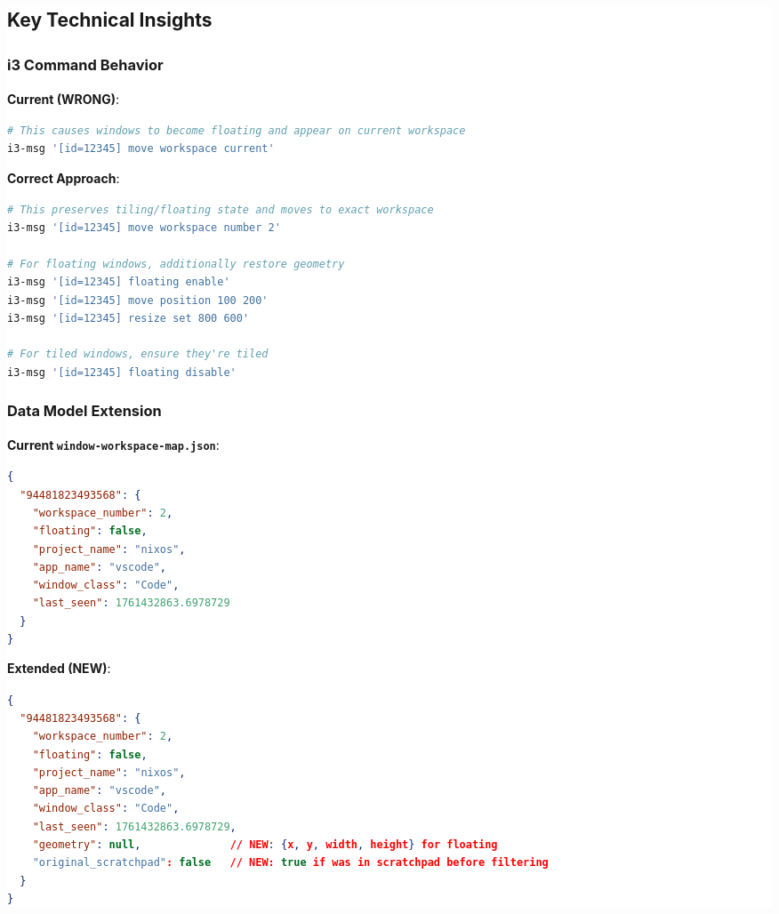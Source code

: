 ## Key Technical Insights

### i3 Command Behavior

**Current (WRONG)**:
```bash
# This causes windows to become floating and appear on current workspace
i3-msg '[id=12345] move workspace current'
```

**Correct Approach**:
```bash
# This preserves tiling/floating state and moves to exact workspace
i3-msg '[id=12345] move workspace number 2'

# For floating windows, additionally restore geometry
i3-msg '[id=12345] floating enable'
i3-msg '[id=12345] move position 100 200'
i3-msg '[id=12345] resize set 800 600'

# For tiled windows, ensure they're tiled
i3-msg '[id=12345] floating disable'
```

### Data Model Extension

**Current `window-workspace-map.json`**:
```json
{
  "94481823493568": {
    "workspace_number": 2,
    "floating": false,
    "project_name": "nixos",
    "app_name": "vscode",
    "window_class": "Code",
    "last_seen": 1761432863.6978729
  }
}
```

**Extended (NEW)**:
```json
{
  "94481823493568": {
    "workspace_number": 2,
    "floating": false,
    "project_name": "nixos",
    "app_name": "vscode",
    "window_class": "Code",
    "last_seen": 1761432863.6978729,
    "geometry": null,              // NEW: {x, y, width, height} for floating
    "original_scratchpad": false   // NEW: true if was in scratchpad before filtering
  }
}
```
